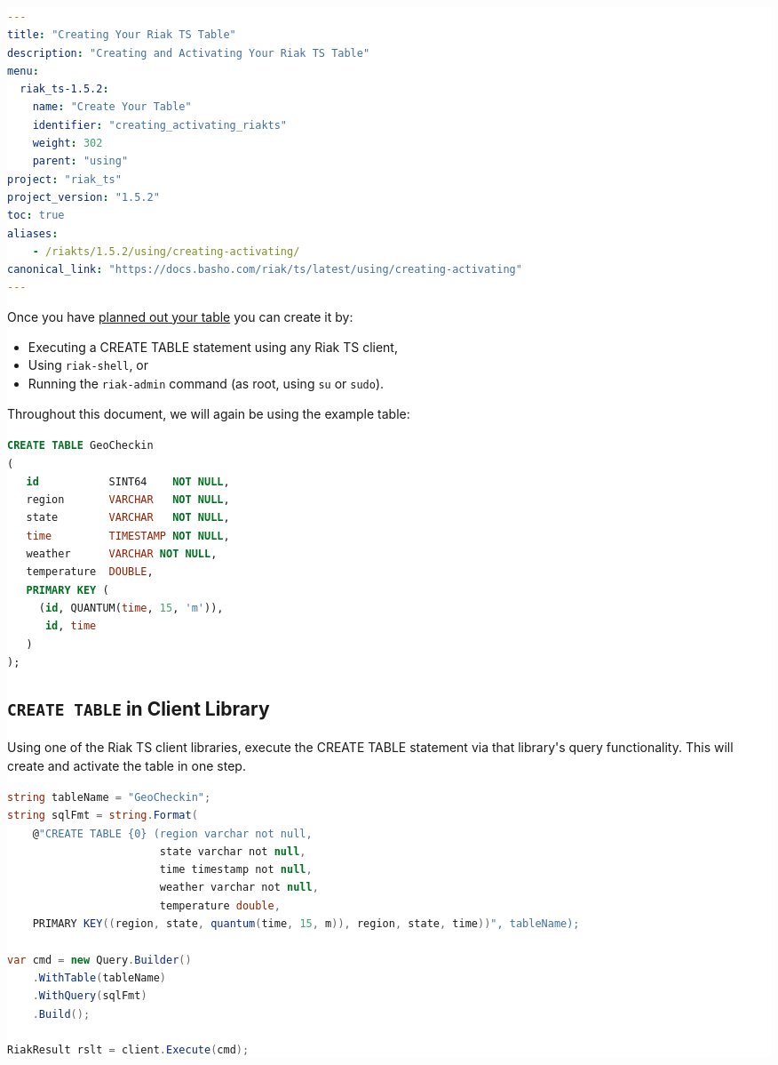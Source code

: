```yaml
---
title: "Creating Your Riak TS Table"
description: "Creating and Activating Your Riak TS Table"
menu:
  riak_ts-1.5.2:
    name: "Create Your Table"
    identifier: "creating_activating_riakts"
    weight: 302
    parent: "using"
project: "riak_ts"
project_version: "1.5.2"
toc: true
aliases:
    - /riakts/1.5.2/using/creating-activating/
canonical_link: "https://docs.basho.com/riak/ts/latest/using/creating-activating"
---
```



[csharp]: ../../developing/csharp#query
[describe]: ../querying/describe/
[erlang]: ../../developing/erlang/#query-2
[java]: ../../developing/java#query
[nodejs]: ../../developing/nodejs/#query
[php]: ../../developing/php#query
[python]: ../../developing/python#query
[ruby]: ../../developing/ruby#sql-queries
[planning]: ../planning/
[writing]: ../writingdata/
[Riak bucket properties]: /riak/kv/2.2.0/configuring/reference/#default-bucket-properties


Once you have [planned out your table][planning] you can create it by:

* Executing a CREATE TABLE statement using any Riak TS client, 
* Using `riak-shell`, or
* Running the `riak-admin` command (as root, using `su` or `sudo`).

Throughout this document, we will again be using the example table:

```sql
CREATE TABLE GeoCheckin
(
   id           SINT64    NOT NULL,
   region       VARCHAR   NOT NULL,
   state        VARCHAR   NOT NULL,
   time         TIMESTAMP NOT NULL,
   weather      VARCHAR NOT NULL,
   temperature  DOUBLE,
   PRIMARY KEY (
     (id, QUANTUM(time, 15, 'm')),
      id, time
   )
);
```


## `CREATE TABLE` in Client Library

Using one of the Riak TS client libraries, execute the CREATE TABLE statement via that library's query functionality. This will create and activate the table in one step. 

```csharp
string tableName = "GeoCheckin";
string sqlFmt = string.Format(
    @"CREATE TABLE {0} (region varchar not null,
                        state varchar not null,
                        time timestamp not null,
                        weather varchar not null,
                        temperature double,
    PRIMARY KEY((region, state, quantum(time, 15, m)), region, state, time))", tableName);

var cmd = new Query.Builder()
    .WithTable(tableName)
    .WithQuery(sqlFmt)
    .Build();

RiakResult rslt = client.Execute(cmd);
```